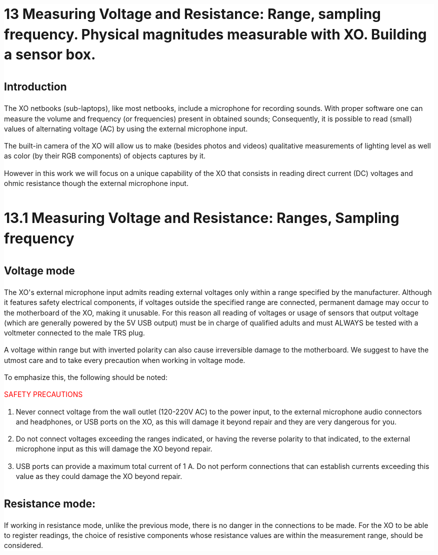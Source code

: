 # 13 Measuring Voltage and Resistance: Range, sampling frequency. Physical magnitudes measurable with XO. Building a sensor box.

## Introduction

The XO netbooks (sub-laptops), like most netbooks, include a microphone for recording sounds. With proper software one can measure the volume and frequency (or frequencies) present in obtained sounds; Consequently, it is possible  to read (small) values of alternating voltage (AC) by using the external microphone input.

The built-in camera of the XO will allow us to make (besides photos and videos) qualitative measurements of lighting level as well as color (by their RGB components) of objects captures by it.

However in this work we will focus on a unique capability of the XO that consists in reading direct current (DC) voltages and ohmic resistance though the external microphone input.

# 13.1 Measuring Voltage and Resistance: Ranges, Sampling frequency

## Voltage mode

The XO's external microphone input admits reading external voltages only within a range specified by the manufacturer. Although it features safety electrical components, if voltages outside the specified range are connected, permanent damage may occur to the motherboard of the XO, making it unusable. For this reason all reading of voltages or usage of sensors that output voltage (which are generally powered by the 5V USB output) must be in charge of qualified adults and must ALWAYS be tested with a voltmeter connected to the male TRS plug.

A voltage within range but with inverted polarity can also cause irreversible damage to the motherboard. We suggest to have the utmost care and to take every precaution when working in voltage mode.

To emphasize this, the following should be noted:

<font color='red'>SAFETY PRECAUTIONS</font>

1. Never connect voltage from the wall outlet (120-220V AC) to the power input, to the external microphone audio connectors and headphones, or USB ports on the XO, as this will damage it beyond repair and they are very dangerous for you.


2. Do not connect voltages exceeding the ranges indicated, or having the reverse polarity to that indicated, to the external microphone input as this will damage the XO beyond repair.


3. USB ports can provide a maximum total current of 1 A. Do not perform connections that can establish currents exceeding this value as they could damage the XO beyond repair.

## Resistance mode:

If working in resistance mode, unlike the previous mode, there is no danger in the connections to be made. For the XO to be able to register readings, the choice of resistive components whose resistance values are within the measurement range, should be considered.
